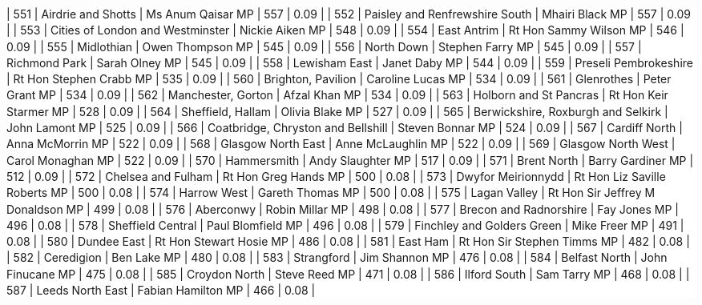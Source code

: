 | 551 | Airdrie and Shotts | Ms Anum Qaisar MP | 557 | 0.09 |
| 552 | Paisley and Renfrewshire South | Mhairi Black MP | 557 | 0.09 |
| 553 | Cities of London and Westminster | Nickie Aiken MP | 548 | 0.09 |
| 554 | East Antrim | Rt Hon Sammy Wilson MP | 546 | 0.09 |
| 555 | Midlothian | Owen Thompson MP | 545 | 0.09 |
| 556 | North Down | Stephen Farry MP | 545 | 0.09 |
| 557 | Richmond Park | Sarah Olney MP | 545 | 0.09 |
| 558 | Lewisham East | Janet Daby MP | 544 | 0.09 |
| 559 | Preseli Pembrokeshire | Rt Hon Stephen Crabb MP | 535 | 0.09 |
| 560 | Brighton, Pavilion | Caroline Lucas MP | 534 | 0.09 |
| 561 | Glenrothes | Peter Grant MP | 534 | 0.09 |
| 562 | Manchester, Gorton | Afzal Khan MP | 534 | 0.09 |
| 563 | Holborn and St Pancras | Rt Hon Keir Starmer MP | 528 | 0.09 |
| 564 | Sheffield, Hallam | Olivia Blake MP | 527 | 0.09 |
| 565 | Berwickshire, Roxburgh and Selkirk | John Lamont MP | 525 | 0.09 |
| 566 | Coatbridge, Chryston and Bellshill | Steven Bonnar MP | 524 | 0.09 |
| 567 | Cardiff North | Anna McMorrin MP | 522 | 0.09 |
| 568 | Glasgow North East | Anne McLaughlin MP | 522 | 0.09 |
| 569 | Glasgow North West | Carol Monaghan MP | 522 | 0.09 |
| 570 | Hammersmith | Andy Slaughter MP | 517 | 0.09 |
| 571 | Brent North | Barry Gardiner MP | 512 | 0.09 |
| 572 | Chelsea and Fulham | Rt Hon Greg Hands MP | 500 | 0.08 |
| 573 | Dwyfor Meirionnydd | Rt Hon Liz Saville Roberts MP | 500 | 0.08 |
| 574 | Harrow West | Gareth Thomas MP | 500 | 0.08 |
| 575 | Lagan Valley | Rt Hon Sir Jeffrey M Donaldson MP | 499 | 0.08 |
| 576 | Aberconwy | Robin Millar MP | 498 | 0.08 |
| 577 | Brecon and Radnorshire | Fay Jones MP | 496 | 0.08 |
| 578 | Sheffield Central | Paul Blomfield MP | 496 | 0.08 |
| 579 | Finchley and Golders Green | Mike Freer MP | 491 | 0.08 |
| 580 | Dundee East | Rt Hon Stewart Hosie MP | 486 | 0.08 |
| 581 | East Ham | Rt Hon Sir Stephen Timms MP | 482 | 0.08 |
| 582 | Ceredigion | Ben Lake MP | 480 | 0.08 |
| 583 | Strangford | Jim Shannon MP | 476 | 0.08 |
| 584 | Belfast North | John Finucane MP | 475 | 0.08 |
| 585 | Croydon North | Steve Reed MP | 471 | 0.08 |
| 586 | Ilford South | Sam Tarry MP | 468 | 0.08 |
| 587 | Leeds North East | Fabian Hamilton MP | 466 | 0.08 |
